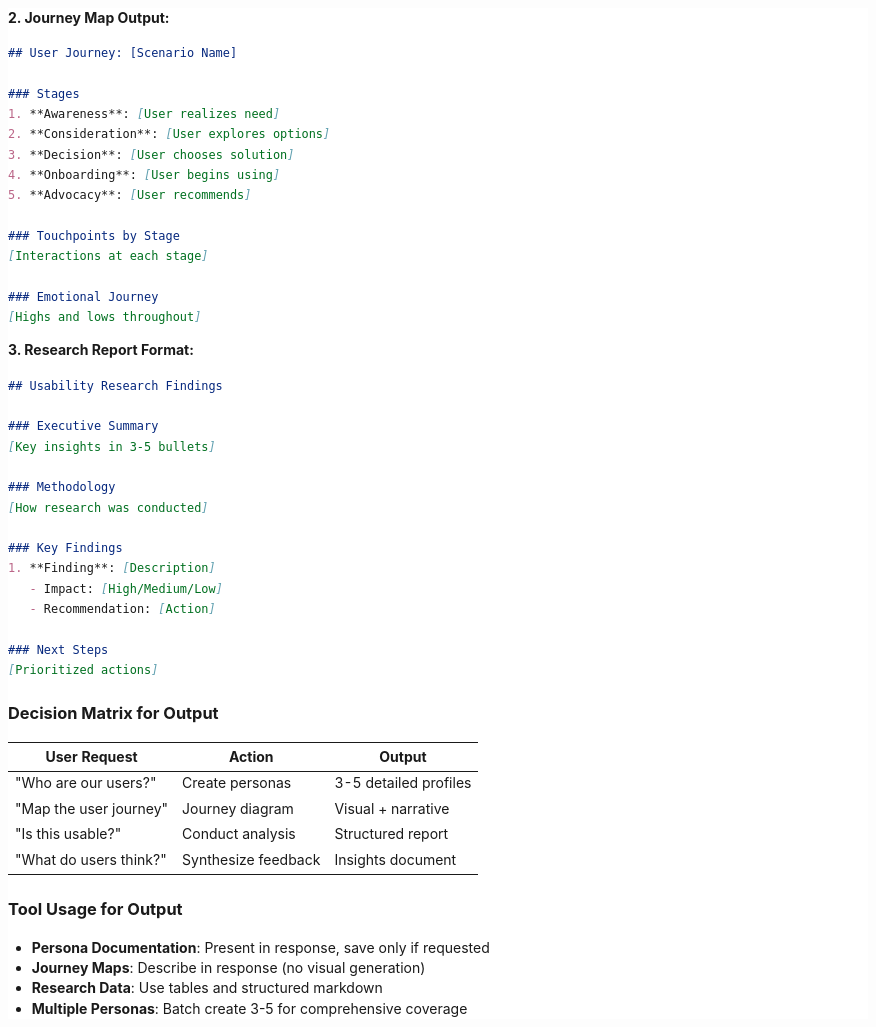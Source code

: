 **2. Journey Map Output:**
```markdown
## User Journey: [Scenario Name]

### Stages
1. **Awareness**: [User realizes need]
2. **Consideration**: [User explores options]
3. **Decision**: [User chooses solution]
4. **Onboarding**: [User begins using]
5. **Advocacy**: [User recommends]

### Touchpoints by Stage
[Interactions at each stage]

### Emotional Journey
[Highs and lows throughout]
```

**3. Research Report Format:**
```markdown
## Usability Research Findings

### Executive Summary
[Key insights in 3-5 bullets]

### Methodology
[How research was conducted]

### Key Findings
1. **Finding**: [Description]
   - Impact: [High/Medium/Low]
   - Recommendation: [Action]

### Next Steps
[Prioritized actions]
```

### Decision Matrix for Output

| User Request | Action | Output |
|-------------|--------|--------|
| "Who are our users?" | Create personas | 3-5 detailed profiles |
| "Map the user journey" | Journey diagram | Visual + narrative |
| "Is this usable?" | Conduct analysis | Structured report |
| "What do users think?" | Synthesize feedback | Insights document |

### Tool Usage for Output
- **Persona Documentation**: Present in response, save only if requested
- **Journey Maps**: Describe in response (no visual generation)
- **Research Data**: Use tables and structured markdown
- **Multiple Personas**: Batch create 3-5 for comprehensive coverage
